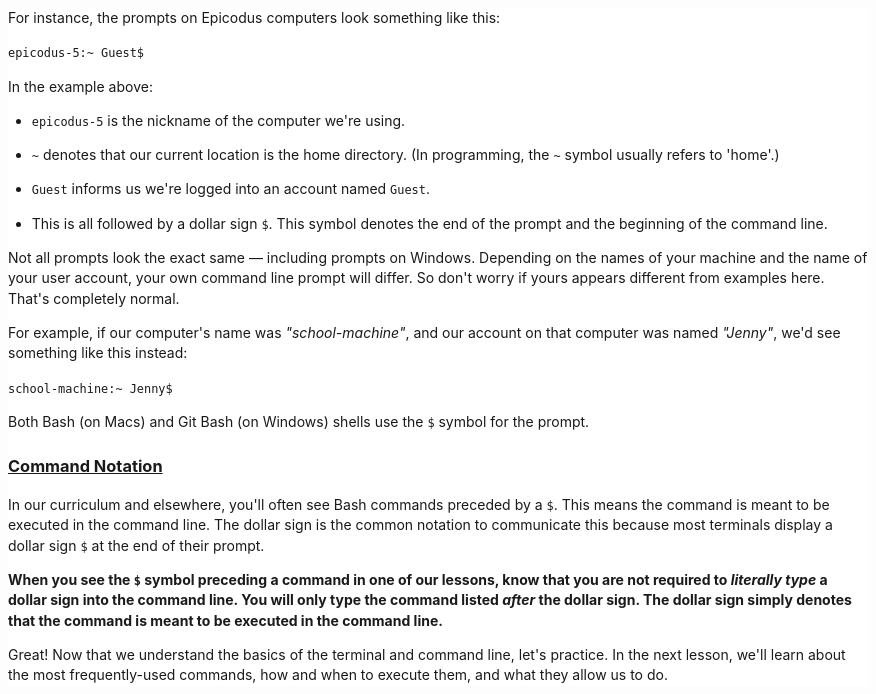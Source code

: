 For instance, the prompts on Epicodus computers look something like this:

```bash
epicodus-5:~ Guest$
```

In the example above:

* `epicodus-5` is the nickname of the computer we're using.

* `~` denotes that our current location is the home directory. (In programming, the `~` symbol usually refers to 'home'.)

* `Guest` informs us we're logged into an account named `Guest`.

* This is all followed by a dollar sign `$`. This symbol denotes the end of the prompt and the beginning of the command line.  

Not all prompts look the exact same — including prompts on Windows. Depending on the names of your machine and the name of your user account, your own command line prompt will differ. So don't worry if yours appears different from examples here. That's completely normal.

For example, if our computer's name was _"school-machine"_, and our account on that computer was named _"Jenny"_, we'd see something like this instead:

```bash
school-machine:~ Jenny$
```

Both Bash (on Macs) and Git Bash (on Windows) shells use the `$` symbol for the prompt. 

### [Command Notation](#command-notation)

In our curriculum and elsewhere, you'll often see Bash commands preceded by a `$`. This means the command is meant to be executed in the command line. The dollar sign is the common notation to communicate this because most terminals display a dollar sign `$` at the end of their prompt.

**When you see the `$` symbol preceding a command in one of our lessons, know that you are not required to _literally type_ a dollar sign into the command line. You will only type the command listed _after_ the dollar sign. The dollar sign simply denotes that the command is meant to be executed in the command line.**

Great! Now that we understand the basics of the terminal and command line, let's practice. In the next lesson, we'll learn about the most frequently-used commands, how and when to execute them, and what they allow us to do.